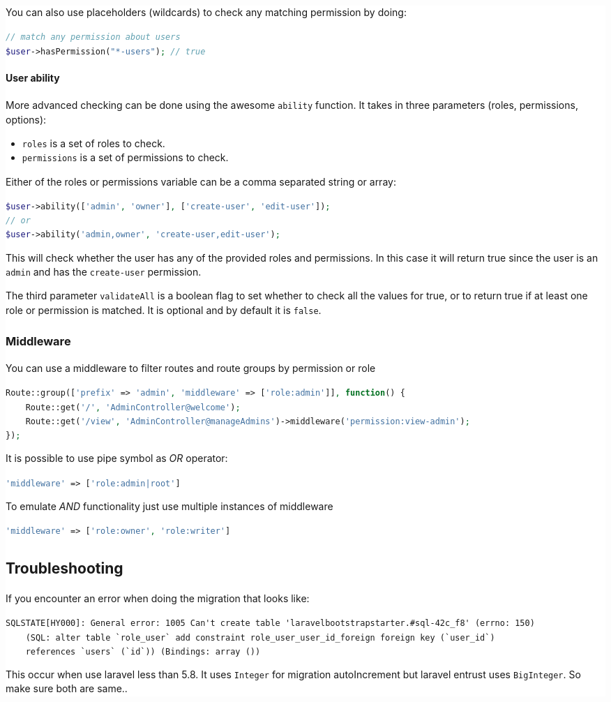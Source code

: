 You can also use placeholders (wildcards) to check any matching permission by doing:

```php
// match any permission about users
$user->hasPermission("*-users"); // true
```

#### User ability

More advanced checking can be done using the awesome `ability` function.
It takes in three parameters (roles, permissions, options):
- `roles` is a set of roles to check.
- `permissions` is a set of permissions to check.

Either of the roles or permissions variable can be a comma separated string or array:

```php
$user->ability(['admin', 'owner'], ['create-user', 'edit-user']);
// or
$user->ability('admin,owner', 'create-user,edit-user');
```
This will check whether the user has any of the provided roles and permissions.
In this case it will return true since the user is an `admin` and has the `create-user` permission.

The third parameter `validateAll` is a boolean flag to set whether to check all the values for true, or to return true if at least one role or permission is matched. It is optional and by default it is `false`.

### Middleware
You can use a middleware to filter routes and route groups by permission or role
```php
Route::group(['prefix' => 'admin', 'middleware' => ['role:admin']], function() {
    Route::get('/', 'AdminController@welcome');
    Route::get('/view', 'AdminController@manageAdmins')->middleware('permission:view-admin');
});
```

It is possible to use pipe symbol as *OR* operator:
```php
'middleware' => ['role:admin|root']
```
To emulate *AND* functionality just use multiple instances of middleware
```php
'middleware' => ['role:owner', 'role:writer']
```
## Troubleshooting

If you encounter an error when doing the migration that looks like:
```
SQLSTATE[HY000]: General error: 1005 Can't create table 'laravelbootstrapstarter.#sql-42c_f8' (errno: 150)
    (SQL: alter table `role_user` add constraint role_user_user_id_foreign foreign key (`user_id`)
    references `users` (`id`)) (Bindings: array ())
```
This occur when use laravel less than 5.8. It uses `Integer` for migration autoIncrement but laravel entrust uses `BigInteger`. So make sure both are  same..
